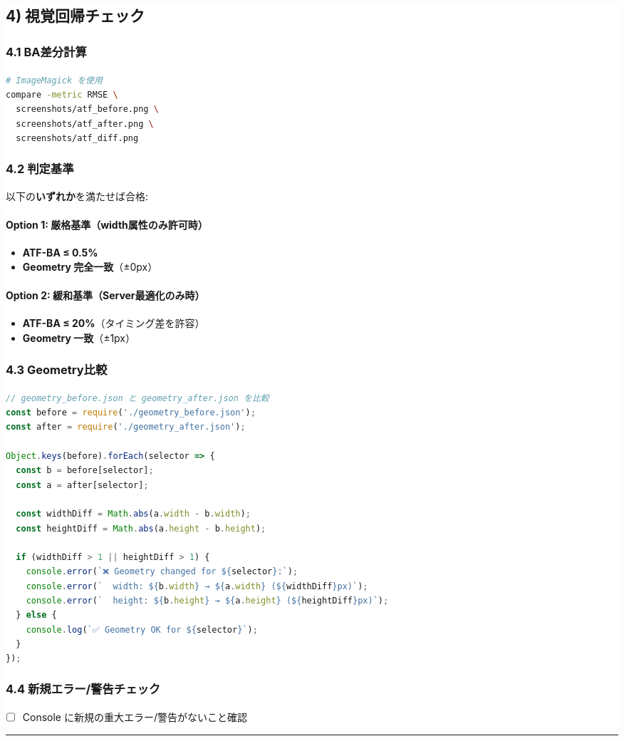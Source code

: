 ## 4) 視覚回帰チェック

### 4.1 BA差分計算

```bash
# ImageMagick を使用
compare -metric RMSE \
  screenshots/atf_before.png \
  screenshots/atf_after.png \
  screenshots/atf_diff.png
```

### 4.2 判定基準

以下の**いずれか**を満たせば合格:

#### Option 1: 厳格基準（width属性のみ許可時）
- **ATF-BA ≤ 0.5%**
- **Geometry 完全一致**（±0px）

#### Option 2: 緩和基準（Server最適化のみ時）
- **ATF-BA ≤ 20%**（タイミング差を許容）
- **Geometry 一致**（±1px）

### 4.3 Geometry比較

```javascript
// geometry_before.json と geometry_after.json を比較
const before = require('./geometry_before.json');
const after = require('./geometry_after.json');

Object.keys(before).forEach(selector => {
  const b = before[selector];
  const a = after[selector];

  const widthDiff = Math.abs(a.width - b.width);
  const heightDiff = Math.abs(a.height - b.height);

  if (widthDiff > 1 || heightDiff > 1) {
    console.error(`❌ Geometry changed for ${selector}:`);
    console.error(`  width: ${b.width} → ${a.width} (${widthDiff}px)`);
    console.error(`  height: ${b.height} → ${a.height} (${heightDiff}px)`);
  } else {
    console.log(`✅ Geometry OK for ${selector}`);
  }
});
```

### 4.4 新規エラー/警告チェック

- [ ] Console に新規の重大エラー/警告がないこと確認

---